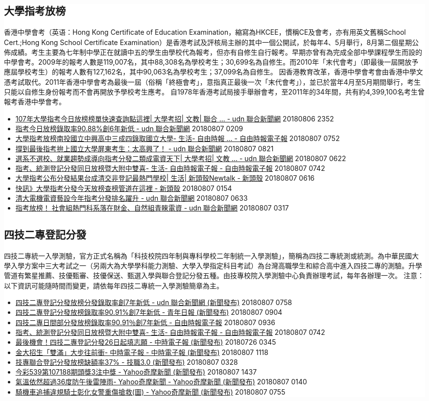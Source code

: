 ## 大學指考放榜

香港中學會考（英语：Hong Kong Certificate of Education Examination，縮寫為HKCEE，慣稱CE及會考，亦有用英文舊稱School Cert.;Hong Kong School Certificate Examination）是香港考試及評核局主辦的其中一個公開試，於每年4、5月舉行，8月第二個星期公佈成績。考生主要為七年制中學正在就讀中五的學生由學校代為報考，但亦有自修生自行報考。早期亦曾有為完成全部中學課程學生而設的中學會考。2009年的報考人數是119,007名，其中88,308名為學校考生；30,699名為自修生。而2010年「末代會考」（即最後一屆開放予應屆學校考生）的報考人數有127,162名，其中90,063名為學校考生；37,099名為自修生。
因香港教育改革，香港中學會考會由香港中學文憑考試取代。2011年香港中學會考為最後一屆（俗稱「終極會考」，意指真正最後一次「末代會考」），並已於當年4月至5月期間舉行，考生只能以自修生身份報考而不會再開放予學校考生應考。
自1978年香港考試局接手舉辦會考，至2011年的34年間，共有約4,399,100名考生曾報考香港中學會考。
- [107年大學指考今日放榜榜單快速查詢點這裡| 大學考招| 文教| 聯合 ... - udn 聯合新聞網](https://udn.com/news/story/6925/3257128 "107年大學指考今日放榜榜單快速查詢點這裡| 大學考招| 文教| 聯合 ... - udn 聯合新聞網") 20180806 2352
- [指考今日放榜錄取率90.88%創6年新低 - udn 聯合新聞網](https://udn.com/news/story/7266/3294643 "指考今日放榜錄取率90.88%創6年新低 - udn 聯合新聞網") 20180807 0209
- [大學指考放榜南投國立中興高中三成四錄取國立大學- 生活- 自由時報 ... - 自由時報電子報](http://news.ltn.com.tw/news/life/breakingnews/2511954 "大學指考放榜南投國立中興高中三成四錄取國立大學- 生活- 自由時報 ... - 自由時報電子報") 20180807 0752
- [撐到最後指考拚上國立大學屏東考生：太高興了！ - udn 聯合新聞網](https://udn.com/news/story/7266/3295567 "撐到最後指考拚上國立大學屏東考生：太高興了！ - udn 聯合新聞網") 20180807 0821
- [選系不選校、就業趨勢成導向指考分發二類成電資天下| 大學考招| 文教 ... - udn 聯合新聞網](https://udn.com/news/story/7266/3295249 "選系不選校、就業趨勢成導向指考分發二類成電資天下| 大學考招| 文教 ... - udn 聯合新聞網") 20180807 0622
- [指考、統測登記分發同日放榜暨大附中雙喜- 生活- 自由時報電子報 - 自由時報電子報](http://news.ltn.com.tw/news/life/breakingnews/2511824 "指考、統測登記分發同日放榜暨大附中雙喜- 生活- 自由時報電子報 - 自由時報電子報") 20180807 0742
- [大學指考公布分發結果台成清交非登記最熱門學校| 生活| 新頭殼Newtalk - 新頭殼](https://newtalk.tw/news/view/2018-08-07/134353 "大學指考公布分發結果台成清交非登記最熱門學校| 生活| 新頭殼Newtalk - 新頭殼") 20180807 0616
- [快訊》大學指考分發今天放榜查榜管道在這裡 - 新頭殼](https://newtalk.tw/news/view/2018-08-07/134346 "快訊》大學指考分發今天放榜查榜管道在這裡 - 新頭殼") 20180807 0154
- [清大電機電資藝設今年指考分發排名躍升 - udn 聯合新聞網](https://udn.com/news/story/7266/3295277 "清大電機電資藝設今年指考分發排名躍升 - udn 聯合新聞網") 20180807 0633
- [指考放榜！ 社會組熱門科系落在財金、自然組青睞電資 - udn 聯合新聞網](https://udn.com/news/story/7266/3294782 "指考放榜！ 社會組熱門科系落在財金、自然組青睞電資 - udn 聯合新聞網") 20180807 0317

## 四技二專登記分發

四技二專統一入學測驗，官方正式名稱為「科技校院四年制與專科學校二年制統一入學測驗」，簡稱為四技二專統測或統測。為中華民國大學入學方案中三大考試之一（另兩大為大學學科能力測驗、大學入學指定科目考試）為台灣高職學生和綜合高中進入四技二專的測驗。升學管道有繁星推薦、技優甄審、技優保送、甄選入學與聯合登記分發五種。由技專校院入學測驗中心負責辦理考試，每年各辦理一次。
注意：以下資訊可能隨時間而變更，請依每年四技二專統一入學測驗簡章為主。
- [四技二專登記分發放榜分發錄取率創7年新低 - udn 聯合新聞網 (新聞發布)](https://udn.com/news/story/6929/3295375 "四技二專登記分發放榜分發錄取率創7年新低 - udn 聯合新聞網 (新聞發布)") 20180807 0758
- [四技二專登記分發放榜錄取率90.91%創7年新低 - 青年日報 (新聞發布)](https://www.ydn.com.tw/News/299927 "四技二專登記分發放榜錄取率90.91%創7年新低 - 青年日報 (新聞發布)") 20180807 0904
- [四技二專日間部分發放榜錄取率90.91％創7年新低 - 自由時報電子報](http://news.ltn.com.tw/news/life/breakingnews/2512046 "四技二專日間部分發放榜錄取率90.91％創7年新低 - 自由時報電子報") 20180807 0936
- [指考、統測登記分發同日放榜暨大附中雙喜- 生活- 自由時報電子報 - 自由時報電子報](http://news.ltn.com.tw/news/life/breakingnews/2511824 "指考、統測登記分發同日放榜暨大附中雙喜- 生活- 自由時報電子報 - 自由時報電子報") 20180807 0742
- [最後機會！四技二專登記分發26日起填志願 - 中時電子報 (新聞發布)](http://www.chinatimes.com/realtimenews/20180726001842-260405 "最後機會！四技二專登記分發26日起填志願 - 中時電子報 (新聞發布)") 20180726 0345
- [金大招生「雙滿」大步往前衝- 中時電子報 - 中時電子報 (新聞發布)](http://www.chinatimes.com/realtimenews/20180807003898-260405 "金大招生「雙滿」大步往前衝- 中時電子報 - 中時電子報 (新聞發布)") 20180807 1118
- [技專聯合登記分發放榜缺額率37% - 技職3.0 (新聞發布)](http://www.tvet3.info/20180807-1/ "技專聯合登記分發放榜缺額率37% - 技職3.0 (新聞發布)") 20180807 0328
- [今彩539第107188期頭獎3注中獎 - Yahoo奇摩新聞 (新聞發布)](https://tw.news.yahoo.com/%E4%BB%8A%E5%BD%A9539%E7%AC%AC107188%E6%9C%9F-%E9%A0%AD%E7%8D%8E3%E6%B3%A8%E4%B8%AD%E7%8D%8E-140753245.html "今彩539第107188期頭獎3注中獎 - Yahoo奇摩新聞 (新聞發布)") 20180807 1437
- [氣溫依然超過36度防午後雷陣雨- Yahoo奇摩新聞 - Yahoo奇摩新聞 (新聞發布)](https://tw.news.yahoo.com/%E6%B0%A3%E6%BA%AB%E4%BE%9D%E7%84%B6%E8%B6%85%E9%81%8E36%E5%BA%A6-%E9%98%B2%E5%8D%88%E5%BE%8C%E9%9B%B7%E9%99%A3%E9%9B%A8-011700284.html "氣溫依然超過36度防午後雷陣雨- Yahoo奇摩新聞 - Yahoo奇摩新聞 (新聞發布)") 20180807 0140
- [騎機車追捕違規騎士彰化女警重傷搶救(圖) - Yahoo奇摩新聞 (新聞發布)](https://tw.news.yahoo.com/%E9%A8%8E%E6%A9%9F%E8%BB%8A%E8%BF%BD%E6%8D%95%E9%81%95%E8%A6%8F%E9%A8%8E%E5%A3%AB-%E5%BD%B0%E5%8C%96%E5%A5%B3%E8%AD%A6%E9%87%8D%E5%82%B7%E6%90%B6%E6%95%91-%E5%9C%96-070351148.html "騎機車追捕違規騎士彰化女警重傷搶救(圖) - Yahoo奇摩新聞 (新聞發布)") 20180807 0755
